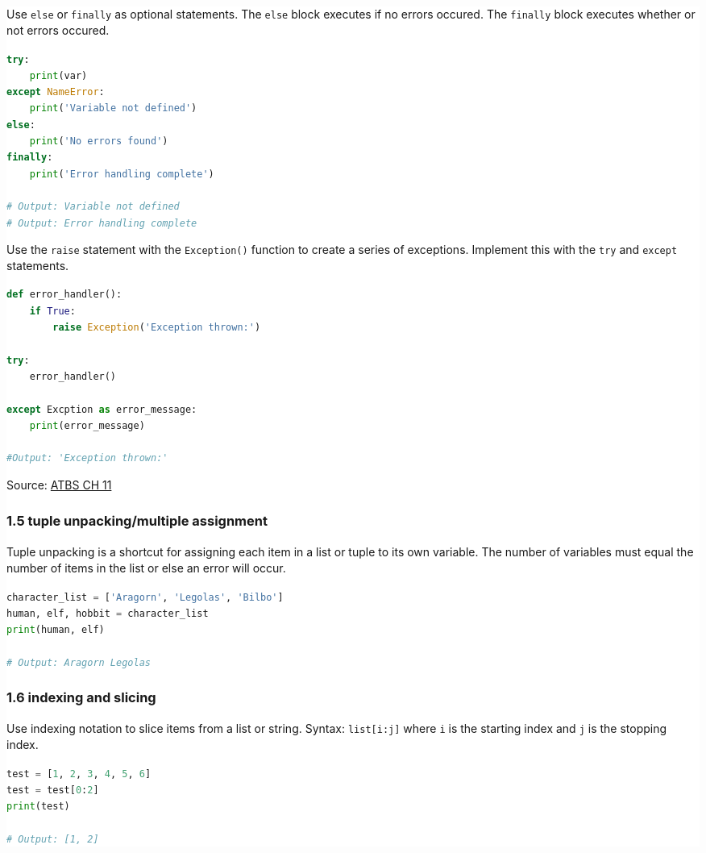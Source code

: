 Use `else` or `finally` as optional statements. The `else` block executes if no errors occured. The `finally` block executes whether or not errors occured.

```py
try:
    print(var)
except NameError:
    print('Variable not defined')
else:
    print('No errors found')
finally:
    print('Error handling complete')
    
# Output: Variable not defined
# Output: Error handling complete
```

Use the `raise` statement with the `Exception()` function to create a series of exceptions. Implement this with the `try` and `except` statements.

```py
def error_handler():
    if True:
        raise Exception('Exception thrown:')

try: 
    error_handler()

except Excption as error_message:
    print(error_message)

#Output: 'Exception thrown:'
```

Source: [ATBS CH 11](https://automatetheboringstuff.com/2e/chapter11/)

### 1.5 tuple unpacking/multiple assignment

Tuple unpacking is a shortcut for assigning each item in a list or tuple to its own variable. The number of variables must equal the number of items in the list or else an error will occur.

```py
character_list = ['Aragorn', 'Legolas', 'Bilbo']
human, elf, hobbit = character_list
print(human, elf)

# Output: Aragorn Legolas
```

### 1.6 indexing and slicing

Use indexing notation to slice items from a list or string. Syntax: `list[i:j]` where `i` is the starting index and `j` is the stopping index.

```py
test = [1, 2, 3, 4, 5, 6]
test = test[0:2]
print(test)

# Output: [1, 2]
```
